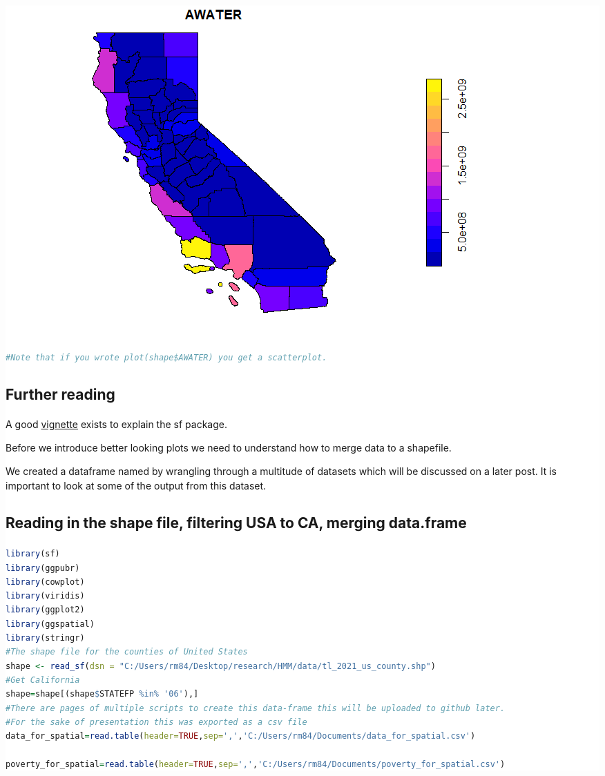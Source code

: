 ![](/assets/img/2023-10-02-Intro_to_Spatial_Tools_and_Files_files/unnamed-chunk-2-2.png)

``` r
#Note that if you wrote plot(shape$AWATER) you get a scatterplot.
```

## Further reading

A good [vignette](https://r-spatial.github.io/sf/articles/) exists to
explain the sf package.

Before we introduce better looking plots we need to understand how to
merge data to a shapefile.

We created a dataframe named by wrangling through a multitude of
datasets which will be discussed on a later post. It is important to
look at some of the output from this dataset.

## Reading in the shape file, filtering USA to CA, merging data.frame

``` r
library(sf)
library(ggpubr)
library(cowplot)
library(viridis)
library(ggplot2)
library(ggspatial)
library(stringr)
#The shape file for the counties of United States
shape <- read_sf(dsn = "C:/Users/rm84/Desktop/research/HMM/data/tl_2021_us_county.shp")
#Get California
shape=shape[(shape$STATEFP %in% '06'),]
#There are pages of multiple scripts to create this data-frame this will be uploaded to github later.
#For the sake of presentation this was exported as a csv file
data_for_spatial=read.table(header=TRUE,sep=',','C:/Users/rm84/Documents/data_for_spatial.csv')

poverty_for_spatial=read.table(header=TRUE,sep=',','C:/Users/rm84/Documents/poverty_for_spatial.csv')
```